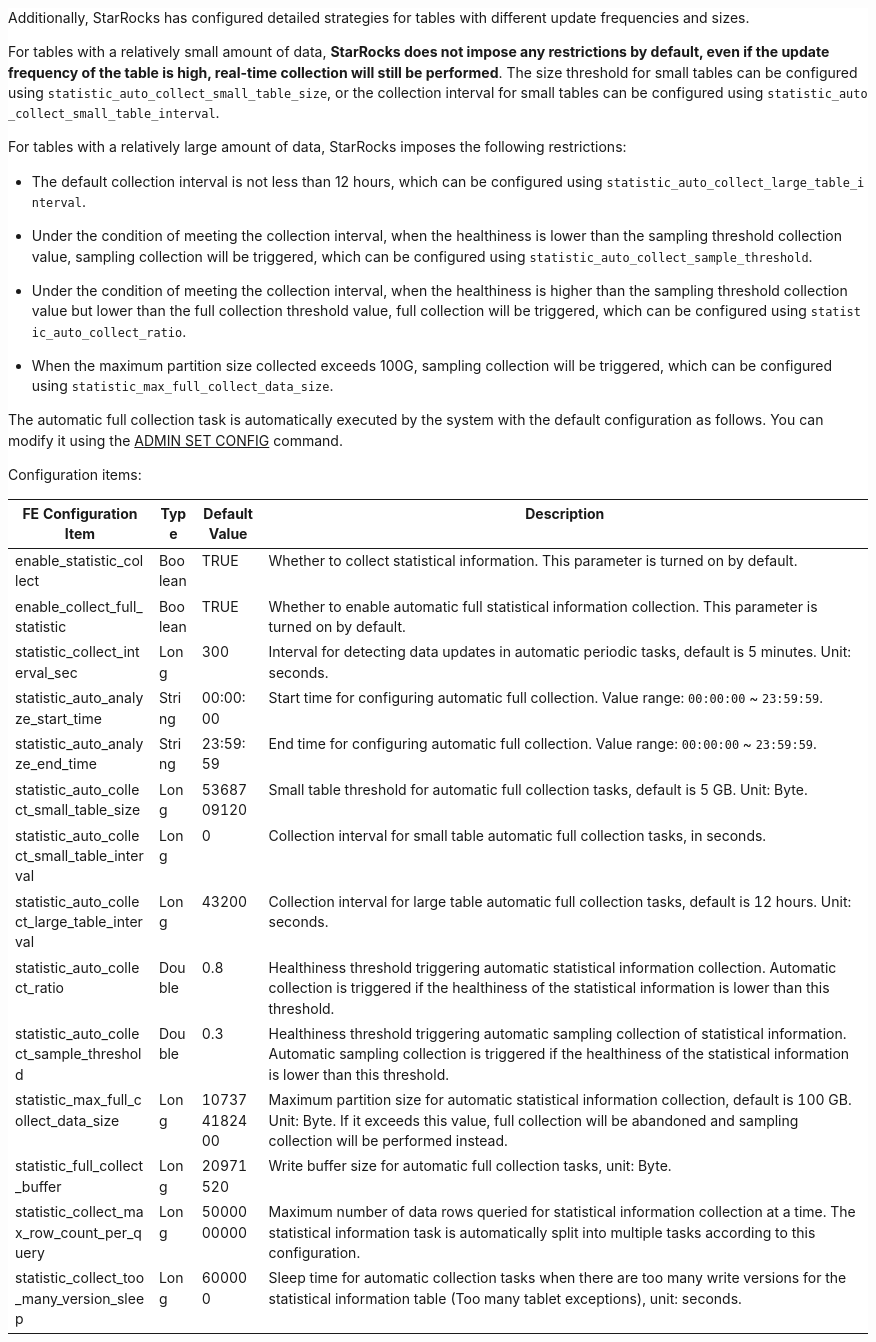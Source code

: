 Additionally, StarRocks has configured detailed strategies for tables with different update frequencies and sizes.

For tables with a relatively small amount of data, **StarRocks does not impose any restrictions by default, even if the update frequency of the table is high, real-time collection will still be performed**. The size threshold for small tables can be configured using `statistic_auto_collect_small_table_size`, or the collection interval for small tables can be configured using `statistic_auto_collect_small_table_interval`.

For tables with a relatively large amount of data, StarRocks imposes the following restrictions:

- The default collection interval is not less than 12 hours, which can be configured using `statistic_auto_collect_large_table_interval`.

- Under the condition of meeting the collection interval, when the healthiness is lower than the sampling threshold collection value, sampling collection will be triggered, which can be configured using `statistic_auto_collect_sample_threshold`.

- Under the condition of meeting the collection interval, when the healthiness is higher than the sampling threshold collection value but lower than the full collection threshold value, full collection will be triggered, which can be configured using `statistic_auto_collect_ratio`.

- When the maximum partition size collected exceeds 100G, sampling collection will be triggered, which can be configured using `statistic_max_full_collect_data_size`.

The automatic full collection task is automatically executed by the system with the default configuration as follows. You can modify it using the [ADMIN SET CONFIG](../sql-reference/sql-statements/Administration/ADMIN_SET_CONFIG.md) command.

Configuration items:

| **FE Configuration Item**                    | **Type** | **Default Value** | **Description**                                         |
|------------------------------------------|--------|----------------|--------------------------------------------------------|
| enable_statistic_collect                 | Boolean| TRUE           | Whether to collect statistical information. This parameter is turned on by default.                                    |
| enable_collect_full_statistic            | Boolean| TRUE           | Whether to enable automatic full statistical information collection. This parameter is turned on by default. |
| statistic_collect_interval_sec           | Long   | 300            | Interval for detecting data updates in automatic periodic tasks, default is 5 minutes. Unit: seconds.                     |
| statistic_auto_analyze_start_time        | String | 00:00:00       | Start time for configuring automatic full collection. Value range: `00:00:00` ~ `23:59:59`.             |
| statistic_auto_analyze_end_time          | String | 23:59:59       | End time for configuring automatic full collection. Value range: `00:00:00` ~ `23:59:59`.             |
| statistic_auto_collect_small_table_size  | Long   | 5368709120     | Small table threshold for automatic full collection tasks, default is 5 GB. Unit: Byte.                        |
| statistic_auto_collect_small_table_interval | Long   | 0         | Collection interval for small table automatic full collection tasks, in seconds.                        |
| statistic_auto_collect_large_table_interval | Long   | 43200          | Collection interval for large table automatic full collection tasks, default is 12 hours. Unit: seconds.                      |
| statistic_auto_collect_ratio             | Double | 0.8            | Healthiness threshold triggering automatic statistical information collection. Automatic collection is triggered if the healthiness of the statistical information is lower than this threshold.          |
| statistic_auto_collect_sample_threshold  | Double | 0.3            | Healthiness threshold triggering automatic sampling collection of statistical information. Automatic sampling collection is triggered if the healthiness of the statistical information is lower than this threshold.      |
| statistic_max_full_collect_data_size     | Long   | 107374182400   | Maximum partition size for automatic statistical information collection, default is 100 GB. Unit: Byte. If it exceeds this value, full collection will be abandoned and sampling collection will be performed instead. |
| statistic_full_collect_buffer             | Long   | 20971520       | Write buffer size for automatic full collection tasks, unit: Byte.                                 |
| statistic_collect_max_row_count_per_query | Long   | 5000000000     | Maximum number of data rows queried for statistical information collection at a time. The statistical information task is automatically split into multiple tasks according to this configuration. |
| statistic_collect_too_many_version_sleep  | Long   | 600000         | Sleep time for automatic collection tasks when there are too many write versions for the statistical information table (Too many tablet exceptions), unit: seconds. |
